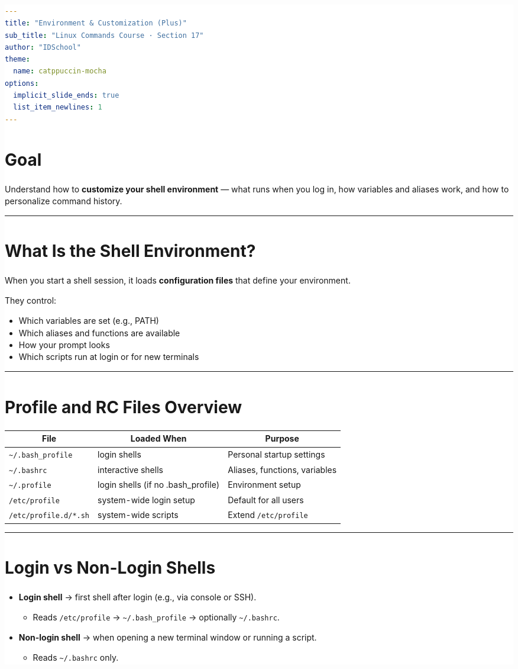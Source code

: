 ```yaml
---
title: "Environment & Customization (Plus)"
sub_title: "Linux Commands Course · Section 17"
author: "IDSchool"
theme:
  name: catppuccin-mocha
options:
  implicit_slide_ends: true
  list_item_newlines: 1
---
```


Goal
====
Understand how to **customize your shell environment** — what runs when you log in, how variables and aliases work, and how to personalize command history.

---

What Is the Shell Environment?
==============================
When you start a shell session, it loads **configuration files** that define your environment.

They control:
- Which variables are set (e.g., PATH)
- Which aliases and functions are available
- How your prompt looks
- Which scripts run at login or for new terminals

---

Profile and RC Files Overview
=============================
| File | Loaded When | Purpose |
|------|--------------|----------|
| `~/.bash_profile` | login shells | Personal startup settings |
| `~/.bashrc` | interactive shells | Aliases, functions, variables |
| `~/.profile` | login shells (if no .bash_profile) | Environment setup |
| `/etc/profile` | system-wide login setup | Default for all users |
| `/etc/profile.d/*.sh` | system-wide scripts | Extend `/etc/profile` |

---

Login vs Non-Login Shells
=========================
- **Login shell** → first shell after login (e.g., via console or SSH).  
    - Reads `/etc/profile` → `~/.bash_profile` → optionally `~/.bashrc`.

- **Non-login shell** → when opening a new terminal window or running a script.  
    - Reads `~/.bashrc` only.

